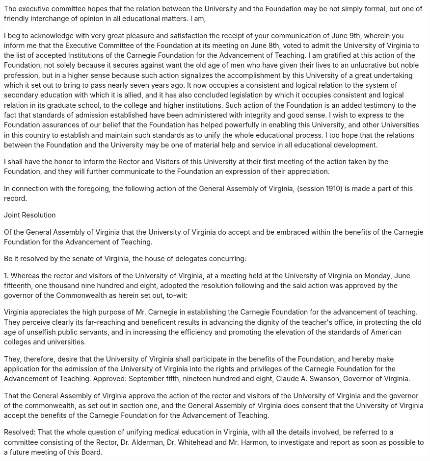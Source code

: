 The executive committee hopes that the relation between the University and the Foundation may be not simply formal, but one of friendly interchange of opinion in all educational matters. I am,

I beg to acknowledge with very great pleasure and satisfaction the receipt of your communication of June 9th, wherein you inform me that the Executive Committee of the Foundation at its meeting on June 8th, voted to admit the University of Virginia to the list of accepted Institutions of the Carnegie Foundation for the Advancement of Teaching. I am gratified at this action of the Foundation, not solely because it secures against want the old age of men who have given their lives to an unlucrative but noble profession, but in a higher sense because such action signalizes the accomplishment by this University of a great undertaking which it set out to bring to pass nearly seven years ago. It now occupies a consistent and logical relation to the system of secondary education with which it is allied, and it has also concluded legislation by which it occupies consistent and logical relation in its graduate school, to the college and higher institutions. Such action of the Foundation is an added testimony to the fact that standards of admission established have been administered with integrity and good sense. I wish to express to the Foundation assurances of our belief that the Foundation has helped powerfully in enabling this University, and other Universities in this country to establish and maintain such standards as to unify the whole educational process. I too hope that the relations between the Foundation and the University may be one of material help and service in all educational development.

I shall have the honor to inform the Rector and Visitors of this University at their first meeting of the action taken by the Foundation, and they will further communicate to the Foundation an expression of their appreciation.

In connection with the foregoing, the following action of the General Assembly of Virginia, (session 1910) is made a part of this record.

Joint Resolution

Of the General Assembly of Virginia that the University of Virginia do accept and be embraced within the benefits of the Carnegie Foundation for the Advancement of Teaching.

Be it resolved by the senate of Virginia, the house of delegates concurring:

1\. Whereas the rector and visitors of the University of Virginia, at a meeting held at the University of Virginia on Monday, June fifteenth, one thousand nine hundred and eight, adopted the resolution following and the said action was approved by the governor of the Commonwealth as herein set out, to-wit:

Virginia appreciates the high purpose of Mr. Carnegie in establishing the Carnegie Foundation for the advancement of teaching. They perceive clearly its far-reaching and beneficent results in advancing the dignity of the teacher's office, in protecting the old age of unselfish public servants, and in increasing the efficiency and promoting the elevation of the standards of American colleges and universities.

They, therefore, desire that the University of Virginia shall participate in the benefits of the Foundation, and hereby make application for the admission of the University of Virginia into the rights and privileges of the Carnegie Foundation for the Advancement of Teaching. Approved: September fifth, nineteen hundred and eight, Claude A. Swanson, Governor of Virginia.

That the General Assembly of Virginia approve the action of the rector and visitors of the University of Virginia and the governor of the commonwealth, as set out in section one, and the General Assembly of Virginia does consent that the University of Virginia accept the benefits of the Carnegie Foundation for the Advancement of Teaching.

Resolved: That the whole question of unifying medical education in Virginia, with all the details involved, be referred to a committee consisting of the Rector, Dr. Alderman, Dr. Whitehead and Mr. Harmon, to investigate and report as soon as possible to a future meeting of this Board.
